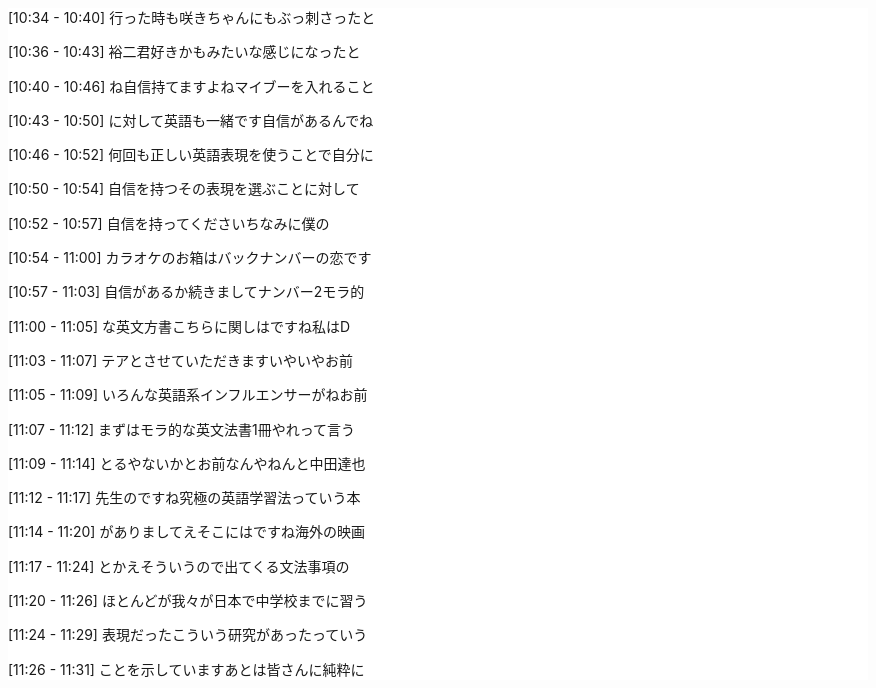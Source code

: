 [10:34 - 10:40]
行った時も咲きちゃんにもぶっ刺さったと

[10:36 - 10:43]
裕二君好きかもみたいな感じになったと

[10:40 - 10:46]
ね自信持てますよねマイブーを入れること

[10:43 - 10:50]
に対して英語も一緒です自信があるんでね

[10:46 - 10:52]
何回も正しい英語表現を使うことで自分に

[10:50 - 10:54]
自信を持つその表現を選ぶことに対して

[10:52 - 10:57]
自信を持ってくださいちなみに僕の

[10:54 - 11:00]
カラオケのお箱はバックナンバーの恋です

[10:57 - 11:03]
自信があるか続きましてナンバー2モラ的

[11:00 - 11:05]
な英文方書こちらに関しはですね私はD

[11:03 - 11:07]
テアとさせていただきますいやいやお前

[11:05 - 11:09]
いろんな英語系インフルエンサーがねお前

[11:07 - 11:12]
まずはモラ的な英文法書1冊やれって言う

[11:09 - 11:14]
とるやないかとお前なんやねんと中田達也

[11:12 - 11:17]
先生のですね究極の英語学習法っていう本

[11:14 - 11:20]
がありましてえそこにはですね海外の映画

[11:17 - 11:24]
とかえそういうので出てくる文法事項の

[11:20 - 11:26]
ほとんどが我々が日本で中学校までに習う

[11:24 - 11:29]
表現だったこういう研究があったっていう

[11:26 - 11:31]
ことを示していますあとは皆さんに純粋に

